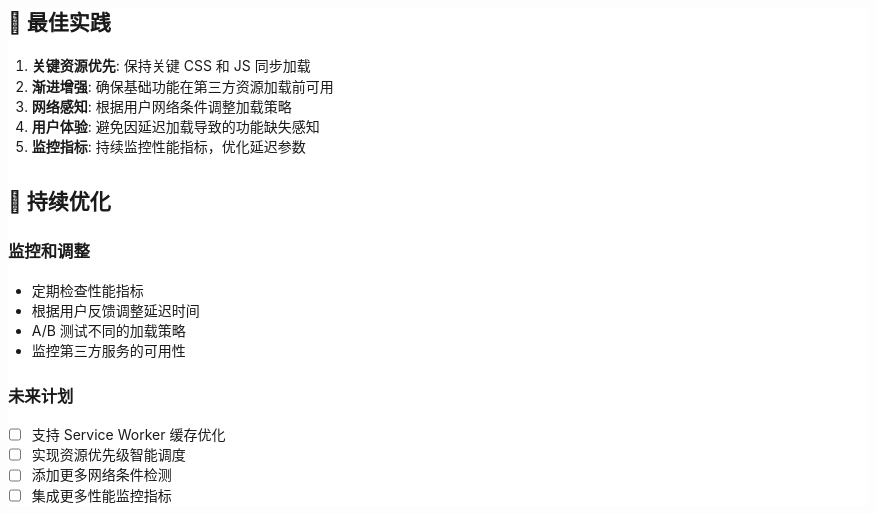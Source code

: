 ## 📝 最佳实践

1. **关键资源优先**: 保持关键 CSS 和 JS 同步加载
2. **渐进增强**: 确保基础功能在第三方资源加载前可用
3. **网络感知**: 根据用户网络条件调整加载策略
4. **用户体验**: 避免因延迟加载导致的功能缺失感知
5. **监控指标**: 持续监控性能指标，优化延迟参数

## 🔄 持续优化

### 监控和调整
- 定期检查性能指标
- 根据用户反馈调整延迟时间
- A/B 测试不同的加载策略
- 监控第三方服务的可用性

### 未来计划
- [ ] 支持 Service Worker 缓存优化
- [ ] 实现资源优先级智能调度
- [ ] 添加更多网络条件检测
- [ ] 集成更多性能监控指标 